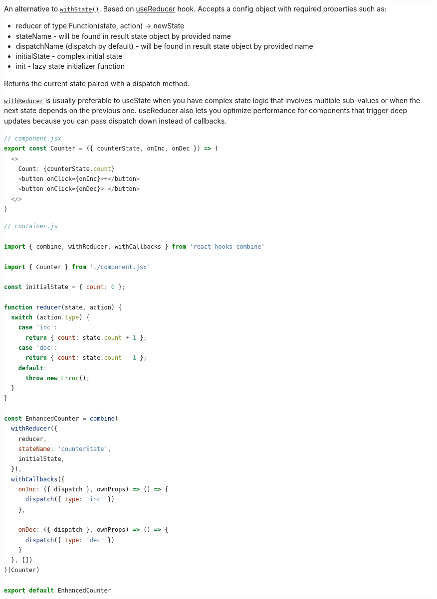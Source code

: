 An alternative to [`withState()`](#withState). Based on [useReducer](https://reactjs.org/docs/hooks-reference.html#usereducer) hook. Accepts a config object with required properties such as:
- reducer of type Function(state, action) -> newState
- stateName - will be found in result state object by provided name
- dispatchName (dispatch by default) - will be found in result state object by provided name
- initialState - complex initial state
- init - lazy state initializer function

Returns the current state paired with a dispatch method.

[`withReducer`](#withReducer) is usually preferable to useState when you have complex state logic that involves multiple sub-values or when the next state depends on the previous one. useReducer also lets you optimize performance for components that trigger deep updates because you can pass dispatch down instead of callbacks.


```javascript
// component.jsx
export const Counter = ({ counterState, onInc, onDec }) => (
  <>
    Count: {counterState.count}
    <button onClick={onInc}>+</button>
    <button onClick={onDec}>-</button>
  </>
)
```
```javascript
// container.js

import { combine, withReducer, withCallbacks } from 'react-hooks-combine'

import { Counter } from './component.jsx'

const initialState = { count: 0 };

function reducer(state, action) {
  switch (action.type) {
    case 'inc':
      return { count: state.count + 1 };
    case 'dec':
      return { count: state.count - 1 };
    default:
      throw new Error();
  }
}

const EnhancedCounter = combine(
  withReducer({
    reducer,
    stateName: 'counterState',
    initialState,
  }),
  withCallbacks({
    onInc: ({ dispatch }, ownProps) => () => {
      dispatch({ type: 'inc' })
    },

    onDec: ({ dispatch }, ownProps) => () => {
      dispatch({ type: 'dec' })
    }
  }, [])
)(Counter)

export default EnhancedCounter

```